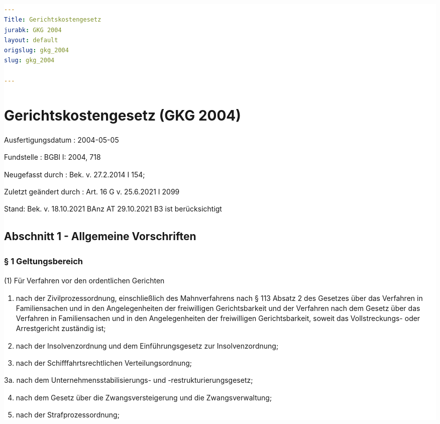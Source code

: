 ```yaml
---
Title: Gerichtskostengesetz
jurabk: GKG 2004
layout: default
origslug: gkg_2004
slug: gkg_2004

---
```


# Gerichtskostengesetz (GKG 2004)

Ausfertigungsdatum
:   2004-05-05

Fundstelle
:   BGBl I: 2004, 718

Neugefasst durch
:   Bek. v. 27.2.2014 I 154;

Zuletzt geändert durch
:   Art. 16 G v. 25.6.2021 I 2099

Stand: Bek. v. 18.10.2021 BAnz AT 29.10.2021 B3 ist berücksichtigt

## Abschnitt 1 - Allgemeine Vorschriften



### § 1 Geltungsbereich

(1) Für Verfahren vor den ordentlichen Gerichten

1.  nach der Zivilprozessordnung, einschließlich des Mahnverfahrens nach §
    113 Absatz 2 des Gesetzes über das Verfahren in Familiensachen und in
    den Angelegenheiten der freiwilligen Gerichtsbarkeit und der Verfahren
    nach dem Gesetz über das Verfahren in Familiensachen und in den
    Angelegenheiten der freiwilligen Gerichtsbarkeit, soweit das
    Vollstreckungs- oder Arrestgericht zuständig ist;


2.  nach der Insolvenzordnung und dem Einführungsgesetz zur
    Insolvenzordnung;


3.  nach der Schifffahrtsrechtlichen Verteilungsordnung;


3a. nach dem Unternehmensstabilisierungs- und -restrukturierungsgesetz;


4.  nach dem Gesetz über die Zwangsversteigerung und die Zwangsverwaltung;


5.  nach der Strafprozessordnung;
